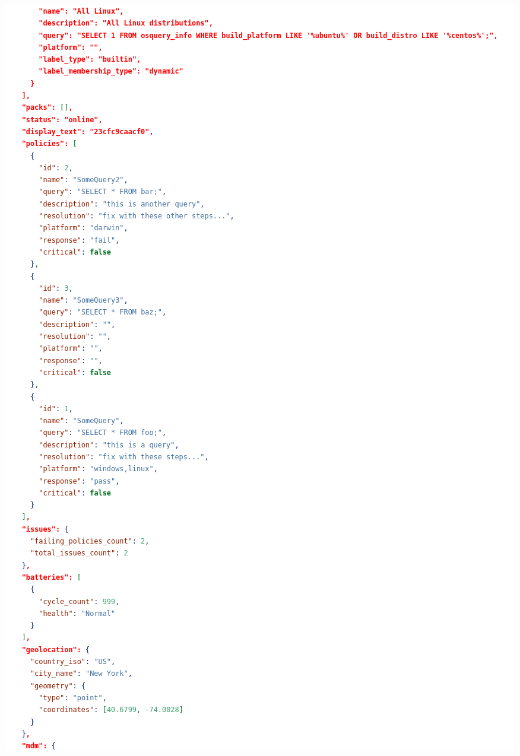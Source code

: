 ```json
        "name": "All Linux",
        "description": "All Linux distributions",
        "query": "SELECT 1 FROM osquery_info WHERE build_platform LIKE '%ubuntu%' OR build_distro LIKE '%centos%';",
        "platform": "",
        "label_type": "builtin",
        "label_membership_type": "dynamic"
      }
    ],
    "packs": [],
    "status": "online",
    "display_text": "23cfc9caacf0",
    "policies": [
      {
        "id": 2,
        "name": "SomeQuery2",
        "query": "SELECT * FROM bar;",
        "description": "this is another query",
        "resolution": "fix with these other steps...",
        "platform": "darwin",
        "response": "fail",
        "critical": false
      },
      {
        "id": 3,
        "name": "SomeQuery3",
        "query": "SELECT * FROM baz;",
        "description": "",
        "resolution": "",
        "platform": "",
        "response": "",
        "critical": false
      },
      {
        "id": 1,
        "name": "SomeQuery",
        "query": "SELECT * FROM foo;",
        "description": "this is a query",
        "resolution": "fix with these steps...",
        "platform": "windows,linux",
        "response": "pass",
        "critical": false
      }
    ],
    "issues": {
      "failing_policies_count": 2,
      "total_issues_count": 2
    },
    "batteries": [
      {
        "cycle_count": 999,
        "health": "Normal"
      }
    ],
    "geolocation": {
      "country_iso": "US",
      "city_name": "New York",
      "geometry": {
        "type": "point",
        "coordinates": [40.6799, -74.0028]
      }
    },
    "mdm": {
```